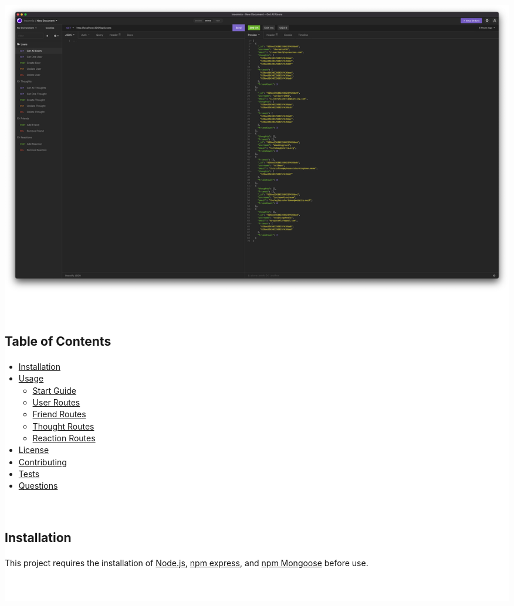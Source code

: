 ![Screenshot of Social Network API running in Insomnia](./assets/screen-shot.png)

<br>

## Table of Contents

* [Installation](#installation)
* [Usage](#usage)
   - [Start Guide](#start-the-server)
   - [User Routes](#user-routes)
   - [Friend Routes](#friend-routes)
   - [Thought Routes](#thought-routes)
   - [Reaction Routes](#reaction-routes)
* [License](#license)
* [Contributing](#contributing)
* [Tests](#tests)
* [Questions](#questions)

<br>

## Installation

This project requires the installation of [Node.js](https://nodejs.org/), [npm express](https://www.npmjs.com/package/express), and [npm Mongoose](https://www.npmjs.com/package/mongoose) before use.

<br>
<br>
